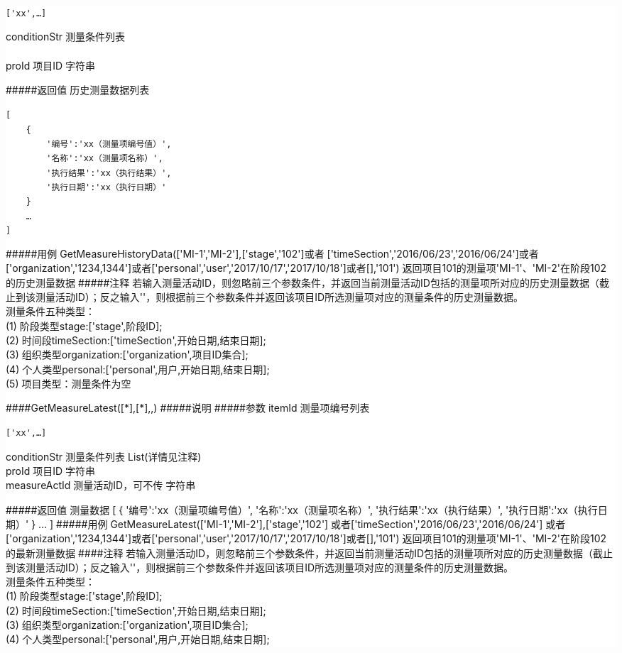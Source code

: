 	['xx',…]
conditionStr	测量条件列表	
<br>proId	项目ID	字符串

#####返回值
历史测量数据列表

	[
		{
			'编号':'xx（测量项编号值）',
			'名称':'xx（测量项名称）',
			'执行结果':'xx（执行结果）',
			'执行日期':'xx（执行日期）'
		}
		…
	]

#####用例
	GetMeasureHistoryData(['MI-1','MI-2'],['stage','102']或者
	['timeSection','2016/06/23','2016/06/24']或者
	['organization','1234,1344']或者['personal','user','2017/10/17','2017/10/18']或者[],'101')
返回项目101的测量项'MI-1'、'MI-2'在阶段102的历史测量数据
#####注释
若输入测量活动ID，则忽略前三个参数条件，并返回当前测量活动ID包括的测量项所对应的历史测量数据（截止到该测量活动ID）；反之输入''，则根据前三个参数条件并返回该项目ID所选测量项对应的测量条件的历史测量数据。
<br>测量条件五种类型：
<br>(1) 阶段类型stage:['stage',阶段ID];
<br>(2) 时间段timeSection:['timeSection',开始日期,结束日期];
<br>(3) 组织类型organization:['organization',项目ID集合];
<br>(4) 个人类型personal:['personal',用户,开始日期,结束日期];
<br>(5) 项目类型：测量条件为空

####GetMeasureLatest([\*],[\*],,)
#####说明
#####参数
itemId	测量项编号列表	

	['xx',…]
conditionStr	测量条件列表	List(详情见注释)
<br>proId	项目ID	字符串
<br>measureActId	测量活动ID，可不传	字符串

#####返回值
测量数据
	[
		{
			'编号':'xx（测量项编号值）',
			'名称':'xx（测量项名称）',
			'执行结果':'xx（执行结果）',
			'执行日期':'xx（执行日期）'
		}
		…
	]
#####用例
	GetMeasureLatest(['MI-1','MI-2'],['stage','102']
	或者['timeSection','2016/06/23','2016/06/24']
	或者['organization','1234,1344']或者['personal','user','2017/10/17','2017/10/18']或者[],'101')
返回项目101的测量项'MI-1'、'MI-2'在阶段102的最新测量数据
####注释
若输入测量活动ID，则忽略前三个参数条件，并返回当前测量活动ID包括的测量项所对应的历史测量数据（截止到该测量活动ID）；反之输入''，则根据前三个参数条件并返回该项目ID所选测量项对应的测量条件的历史测量数据。
<br>测量条件五种类型：
<br>(1) 阶段类型stage:['stage',阶段ID];
<br>(2) 时间段timeSection:['timeSection',开始日期,结束日期];
<br>(3) 组织类型organization:['organization',项目ID集合];
<br>(4) 个人类型personal:['personal',用户,开始日期,结束日期];